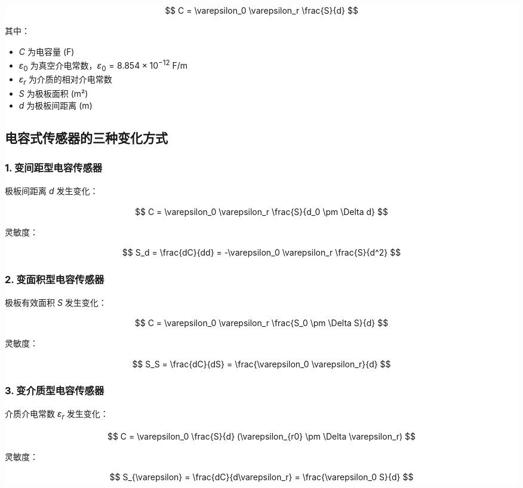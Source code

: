 $$
C = \varepsilon_0 \varepsilon_r \frac{S}{d}
$$

其中：

- $C$ 为电容量 (F)
- $\varepsilon_0$ 为真空介电常数，$\varepsilon_0 = 8.854 \times 10^{-12}$ F/m
- $\varepsilon_r$ 为介质的相对介电常数
- $S$ 为极板面积 (m²)
- $d$ 为极板间距离 (m)

## 电容式传感器的三种变化方式

### 1. 变间距型电容传感器

极板间距离 $d$ 发生变化：

$$
C = \varepsilon_0 \varepsilon_r \frac{S}{d_0 \pm \Delta d}
$$

灵敏度：

$$
S_d = \frac{dC}{dd} = -\varepsilon_0 \varepsilon_r \frac{S}{d^2}
$$

### 2. 变面积型电容传感器

极板有效面积 $S$ 发生变化：

$$
C = \varepsilon_0 \varepsilon_r \frac{S_0 \pm \Delta S}{d}
$$

灵敏度：

$$
S_S = \frac{dC}{dS} = \frac{\varepsilon_0 \varepsilon_r}{d}
$$

### 3. 变介质型电容传感器

介质介电常数 $\varepsilon_r$ 发生变化：

$$
C = \varepsilon_0 \frac{S}{d} (\varepsilon_{r0} \pm \Delta \varepsilon_r)
$$

灵敏度：

$$
S_{\varepsilon} = \frac{dC}{d\varepsilon_r} = \frac{\varepsilon_0 S}{d}
$$

